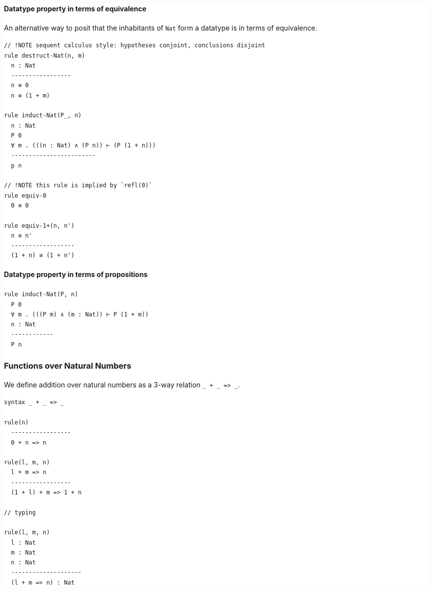 #### Datatype property in terms of equivalence

An alternative way to posit that the inhabitants of `Nat` form a datatype is in
terms of equivalence.

```
// !NOTE sequent calculus style: hypotheses conjoint, conclusions disjoint 
rule destruct-Nat(n, m)
  n : Nat
  -----------------
  n ≡ 0
  n ≡ (1 + m)

rule induct-Nat(P_, n)
  n : Nat
  P 0
  ∀ m . (((n : Nat) ∧ (P n)) ⊢ (P (1 + n)))
  ------------------------
  p n

// !NOTE this rule is implied by `refl(0)`
rule equiv-0
  0 ≡ 0

rule equiv-1+(n, n')
  n ≡ n'
  ------------------
  (1 + n) ≡ (1 + n')
```

#### Datatype property in terms of propositions

```
rule induct-Nat(P, n)
  P 0
  ∀ m . (((P m) ∧ (m : Nat)) ⊢ P (1 + m))
  n : Nat
  ------------
  P n
```

### Functions over Natural Numbers

We define addition over natural numbers as a 3-way relation `_ + _ => _`.

```
syntax _ + _ => _

rule(n)
  -----------------
  0 + n => n

rule(l, m, n)
  l + m => n
  -----------------
  (1 + l) + m => 1 + n

// typing

rule(l, m, n)
  l : Nat
  m : Nat
  n : Nat
  --------------------
  (l + m => n) : Nat

```